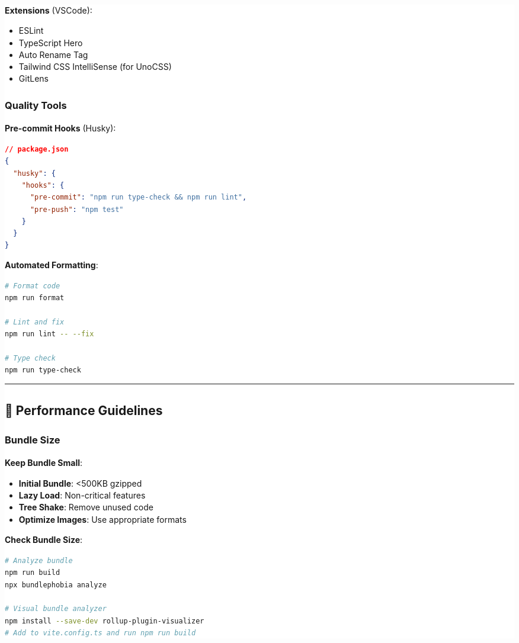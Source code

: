 **Extensions** (VSCode):
- ESLint
- TypeScript Hero
- Auto Rename Tag
- Tailwind CSS IntelliSense (for UnoCSS)
- GitLens

### Quality Tools

**Pre-commit Hooks** (Husky):
```json
// package.json
{
  "husky": {
    "hooks": {
      "pre-commit": "npm run type-check && npm run lint",
      "pre-push": "npm test"
    }
  }
}
```

**Automated Formatting**:
```bash
# Format code
npm run format

# Lint and fix
npm run lint -- --fix

# Type check
npm run type-check
```

---

## 🎯 Performance Guidelines

### Bundle Size

**Keep Bundle Small**:
- **Initial Bundle**: <500KB gzipped
- **Lazy Load**: Non-critical features
- **Tree Shake**: Remove unused code
- **Optimize Images**: Use appropriate formats

**Check Bundle Size**:
```bash
# Analyze bundle
npm run build
npx bundlephobia analyze

# Visual bundle analyzer
npm install --save-dev rollup-plugin-visualizer
# Add to vite.config.ts and run npm run build
```
